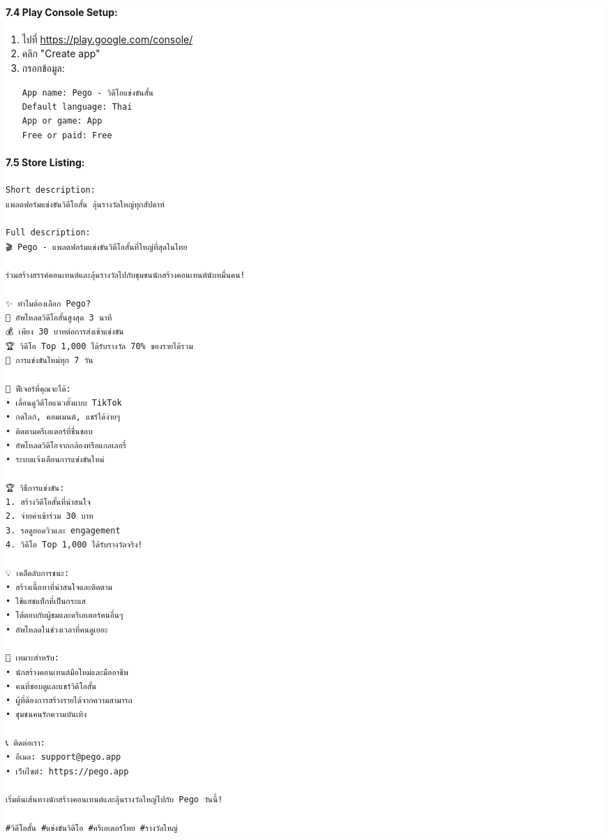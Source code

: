 #### **7.4 Play Console Setup:**
1. ไปที่ https://play.google.com/console/
2. คลิก "Create app"
3. กรอกข้อมูล:
   ```
   App name: Pego - วิดีโอแข่งขันสั้น
   Default language: Thai
   App or game: App
   Free or paid: Free
   ```

#### **7.5 Store Listing:**
```
Short description:
แพลตฟอร์มแข่งขันวิดีโอสั้น ลุ้นรางวัลใหญ่ทุกสัปดาห์

Full description:
🎬 Pego - แพลตฟอร์มแข่งขันวิดีโอสั้นที่ใหญ่ที่สุดในไทย

ร่วมสร้างสรรค์คอนเทนต์และลุ้นรางวัลไปกับชุมชนนักสร้างคอนเทนต์นับหมื่นคน!

✨ ทำไมต้องเลือก Pego?
🎥 อัพโหลดวิดีโอสั้นสูงสุด 3 นาที
💰 เพียง 30 บาทต่อการส่งเข้าแข่งขัน
🏆 วิดีโอ Top 1,000 ได้รับรางวัล 70% ของรายได้รวม
📅 การแข่งขันใหม่ทุก 7 วัน

📱 ฟีเจอร์ที่คุณจะได้:
• เลื่อนดูวิดีโอแนวตั้งแบบ TikTok
• กดไลก์, คอมเมนต์, แชร์ได้ง่ายๆ
• ติดตามครีเอเตอร์ที่ชื่นชอบ
• อัพโหลดวิดีโอจากกล้องหรือแกลเลอรี่
• ระบบแจ้งเตือนการแข่งขันใหม่

🏆 วิธีการแข่งขัน:
1. สร้างวิดีโอสั้นที่น่าสนใจ
2. จ่ายค่าเข้าร่วม 30 บาท
3. รอดูยอดวิวและ engagement
4. วิดีโอ Top 1,000 ได้รับรางวัลจริง!

💡 เคล็ดลับการชนะ:
• สร้างเนื้อหาที่น่าสนใจและติดตาม
• ใช้แฮชแท็กที่เป็นกระแส
• โต้ตอบกับผู้ชมและครีเอเตอร์คนอื่นๆ
• อัพโหลดในช่วงเวลาที่คนดูเยอะ

🎯 เหมาะสำหรับ:
• นักสร้างคอนเทนต์มือใหม่และมืออาชีพ
• คนที่ชอบดูและแชร์วิดีโอสั้น
• ผู้ที่ต้องการสร้างรายได้จากความสามารถ
• ชุมชนคนรักความบันเทิง

📞 ติดต่อเรา:
• อีเมล: support@pego.app
• เว็บไซต์: https://pego.app

เริ่มต้นเส้นทางนักสร้างคอนเทนต์และลุ้นรางวัลใหญ่ไปกับ Pego วันนี้!

#วิดีโอสั้น #แข่งขันวิดีโอ #ครีเอเตอร์ไทย #รางวัลใหญ่
```

